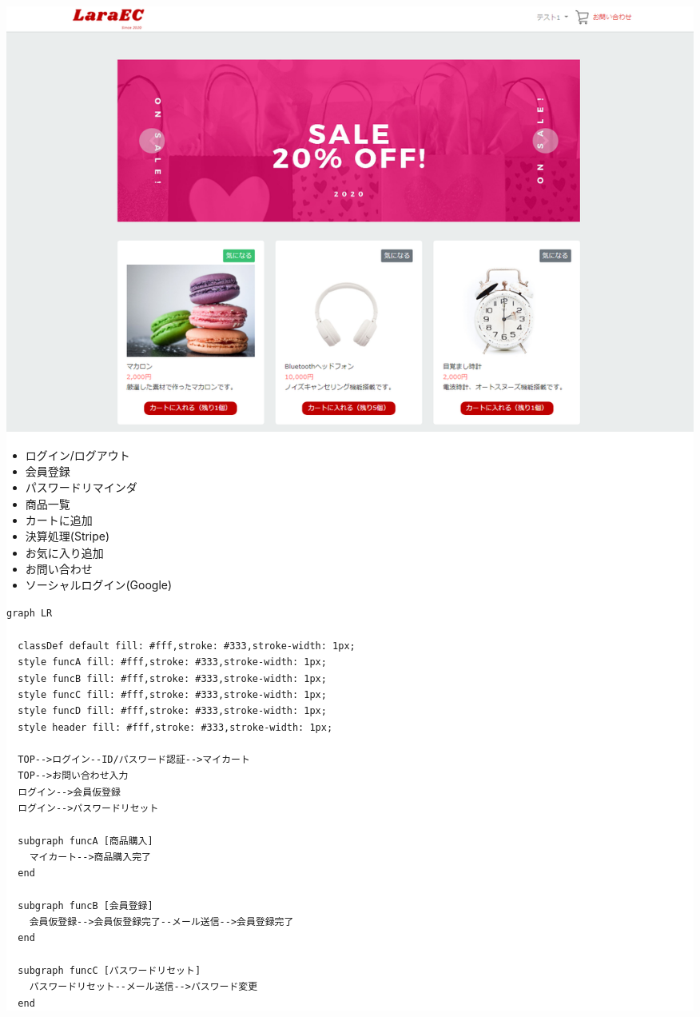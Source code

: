 ![フロント画面](./front.png "フロント画面")

- ログイン/ログアウト
- 会員登録
- パスワードリマインダ
- 商品一覧
- カートに追加
- 決算処理(Stripe)
- お気に入り追加
- お問い合わせ
- ソーシャルログイン(Google)

```mermaid
graph LR

  classDef default fill: #fff,stroke: #333,stroke-width: 1px;
  style funcA fill: #fff,stroke: #333,stroke-width: 1px;
  style funcB fill: #fff,stroke: #333,stroke-width: 1px;
  style funcC fill: #fff,stroke: #333,stroke-width: 1px;
  style funcD fill: #fff,stroke: #333,stroke-width: 1px;
  style header fill: #fff,stroke: #333,stroke-width: 1px;

  TOP-->ログイン--ID/パスワード認証-->マイカート
  TOP-->お問い合わせ入力
  ログイン-->会員仮登録
  ログイン-->パスワードリセット

  subgraph funcA [商品購入]
    マイカート-->商品購入完了
  end

  subgraph funcB [会員登録]
    会員仮登録-->会員仮登録完了--メール送信-->会員登録完了
  end

  subgraph funcC [パスワードリセット]
    パスワードリセット--メール送信-->パスワード変更
  end
```
